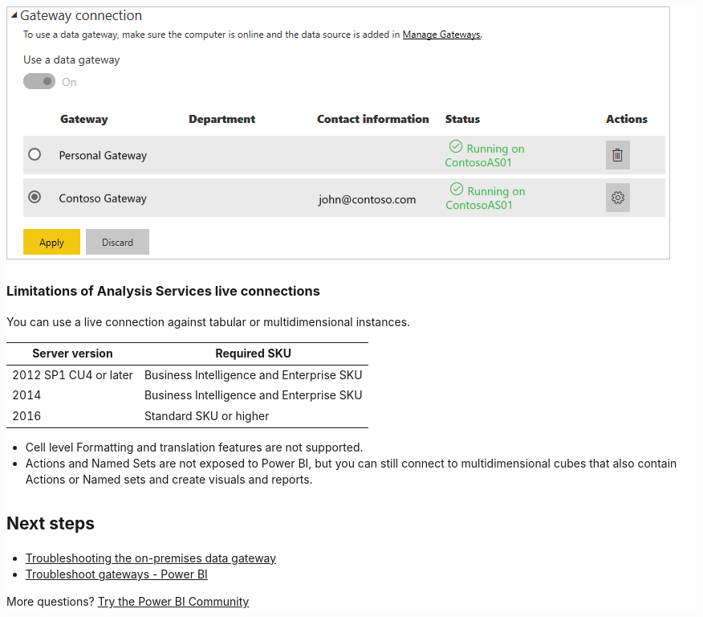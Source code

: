 ![Displaying the users](media/service-gateway-enterprise-manage-ssas/powerbi-gateway-enterprise-schedule-refresh.png)

### Limitations of Analysis Services live connections

You can use a live connection against tabular or multidimensional instances.

| **Server version** | **Required SKU** |
| --- | --- |
| 2012 SP1 CU4 or later |Business Intelligence and Enterprise SKU |
| 2014 |Business Intelligence and Enterprise SKU |
| 2016 |Standard SKU or higher |

* Cell level Formatting and translation features are not supported.
* Actions and Named Sets are not exposed to Power BI, but you can still connect to multidimensional cubes that also contain Actions or Named sets and create visuals and reports.

## Next steps

* [Troubleshooting the on-premises data gateway](/data-integration/gateway/service-gateway-tshoot)
* [Troubleshoot gateways - Power BI](service-gateway-onprem-tshoot.md)

More questions? [Try the Power BI Community](http://community.powerbi.com/)

